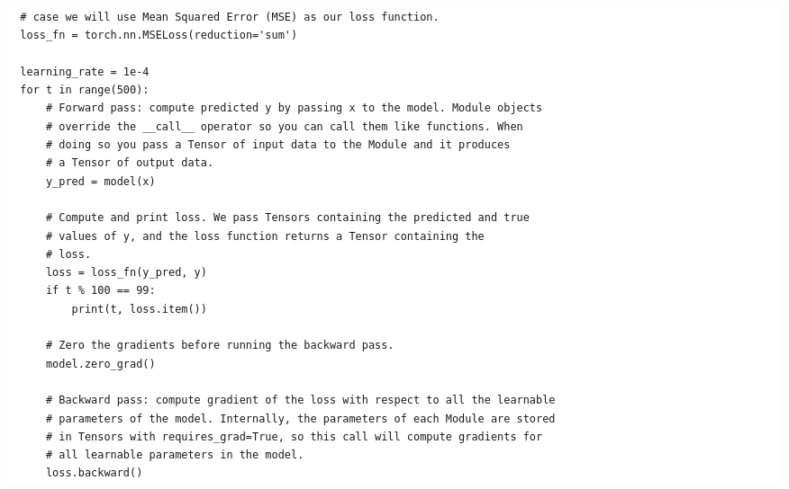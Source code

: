       # case we will use Mean Squared Error (MSE) as our loss function.
      loss_fn = torch.nn.MSELoss(reduction='sum')

      learning_rate = 1e-4
      for t in range(500):
          # Forward pass: compute predicted y by passing x to the model. Module objects
          # override the __call__ operator so you can call them like functions. When
          # doing so you pass a Tensor of input data to the Module and it produces
          # a Tensor of output data.
          y_pred = model(x)

          # Compute and print loss. We pass Tensors containing the predicted and true
          # values of y, and the loss function returns a Tensor containing the
          # loss.
          loss = loss_fn(y_pred, y)
          if t % 100 == 99:
              print(t, loss.item())

          # Zero the gradients before running the backward pass.
          model.zero_grad()

          # Backward pass: compute gradient of the loss with respect to all the learnable
          # parameters of the model. Internally, the parameters of each Module are stored
          # in Tensors with requires_grad=True, so this call will compute gradients for
          # all learnable parameters in the model.
          loss.backward()
